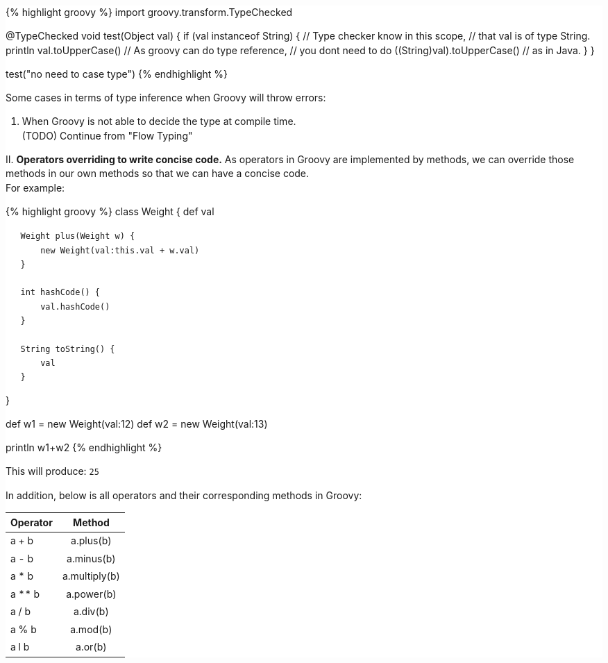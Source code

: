 {% highlight groovy %}
 import groovy.transform.TypeChecked

 @TypeChecked
 void test(Object val) {
     if (val instanceof String) {
         // Type checker know in this scope,
         // that val is of type String.
         println val.toUpperCase()
         // As groovy can do type reference,
         // you dont need to do ((String)val).toUpperCase()
         // as in Java.
     }
 }

 test("no need to case type")
{% endhighlight %}

Some cases in terms of type inference when Groovy will throw errors:  
1. When Groovy is not able to decide the type at compile time.  
(TODO) Continue from "Flow Typing"
  
  
II. **Operators overriding to write concise code.**
As operators in Groovy are implemented by methods, we can override those methods in
our own methods so that we can have a concise code.  
For example:  

{% highlight groovy %}
 class Weight {
       def val

       Weight plus(Weight w) {
           new Weight(val:this.val + w.val)
       }

       int hashCode() {
           val.hashCode()
       }

       String toString() {
           val
       }
 }

 def w1 = new Weight(val:12)
 def w2 = new Weight(val:13)

 println w1+w2
{% endhighlight %}

This will produce: `25`

In addition, below is all operators and their corresponding methods in Groovy:  

| Operator	| Method      |
|-----------|:-------------:|
| a + b     | a.plus(b)   |
|a - b      | a.minus(b)  |
|a * b      |a.multiply(b)|
|a ** b     |a.power(b)   |
|a / b      |a.div(b)     |
|a % b      |a.mod(b)     |
|a l b      |a.or(b)      |